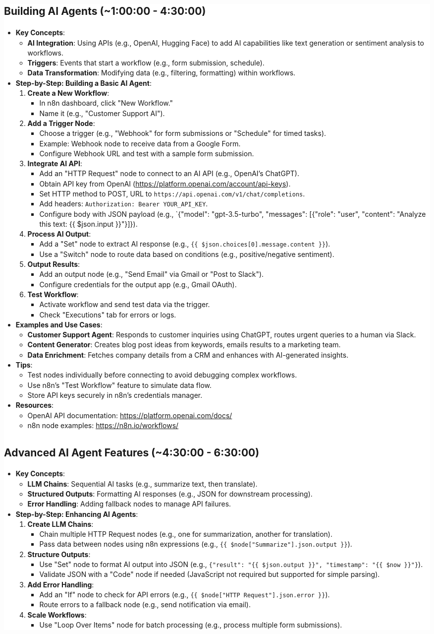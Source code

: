## Building AI Agents (~1:00:00 - 4:30:00)
- **Key Concepts**:
  - **AI Integration**: Using APIs (e.g., OpenAI, Hugging Face) to add AI capabilities like text generation or sentiment analysis to workflows.
  - **Triggers**: Events that start a workflow (e.g., form submission, schedule).
  - **Data Transformation**: Modifying data (e.g., filtering, formatting) within workflows.
- **Step-by-Step: Building a Basic AI Agent**:
  1. **Create a New Workflow**:
     - In n8n dashboard, click "New Workflow."
     - Name it (e.g., "Customer Support AI").
  2. **Add a Trigger Node**:
     - Choose a trigger (e.g., "Webhook" for form submissions or "Schedule" for timed tasks).
     - Example: Webhook node to receive data from a Google Form.
     - Configure Webhook URL and test with a sample form submission.
  3. **Integrate AI API**:
     - Add an "HTTP Request" node to connect to an AI API (e.g., OpenAI’s ChatGPT).
     - Obtain API key from OpenAI (https://platform.openai.com/account/api-keys).
     - Set HTTP method to POST, URL to `https://api.openai.com/v1/chat/completions`.
     - Add headers: `Authorization: Bearer YOUR_API_KEY`.
     - Configure body with JSON payload (e.g., `{"model": "gpt-3.5-turbo", "messages": [{"role": "user", "content": "Analyze this text: {{ $json.input }}"}]}).
  4. **Process AI Output**:
     - Add a "Set" node to extract AI response (e.g., `{{ $json.choices[0].message.content }}`).
     - Use a "Switch" node to route data based on conditions (e.g., positive/negative sentiment).
  5. **Output Results**:
     - Add an output node (e.g., "Send Email" via Gmail or "Post to Slack").
     - Configure credentials for the output app (e.g., Gmail OAuth).
  6. **Test Workflow**:
     - Activate workflow and send test data via the trigger.
     - Check "Executions" tab for errors or logs.
- **Examples and Use Cases**:
  - **Customer Support Agent**: Responds to customer inquiries using ChatGPT, routes urgent queries to a human via Slack.
  - **Content Generator**: Creates blog post ideas from keywords, emails results to a marketing team.
  - **Data Enrichment**: Fetches company details from a CRM and enhances with AI-generated insights.
- **Tips**:
  - Test nodes individually before connecting to avoid debugging complex workflows.
  - Use n8n’s "Test Workflow" feature to simulate data flow.
  - Store API keys securely in n8n’s credentials manager.
- **Resources**:
  - OpenAI API documentation: https://platform.openai.com/docs/
  - n8n node examples: https://n8n.io/workflows/

## Advanced AI Agent Features (~4:30:00 - 6:30:00)
- **Key Concepts**:
  - **LLM Chains**: Sequential AI tasks (e.g., summarize text, then translate).
  - **Structured Outputs**: Formatting AI responses (e.g., JSON for downstream processing).
  - **Error Handling**: Adding fallback nodes to manage API failures.
- **Step-by-Step: Enhancing AI Agents**:
  1. **Create LLM Chains**:
     - Chain multiple HTTP Request nodes (e.g., one for summarization, another for translation).
     - Pass data between nodes using n8n expressions (e.g., `{{ $node["Summarize"].json.output }}`).
  2. **Structure Outputs**:
     - Use "Set" node to format AI output into JSON (e.g., `{"result": "{{ $json.output }}", "timestamp": "{{ $now }}"}`).
     - Validate JSON with a "Code" node if needed (JavaScript not required but supported for simple parsing).
  3. **Add Error Handling**:
     - Add an "If" node to check for API errors (e.g., `{{ $node["HTTP Request"].json.error }}`).
     - Route errors to a fallback node (e.g., send notification via email).
  4. **Scale Workflows**:
     - Use "Loop Over Items" node for batch processing (e.g., process multiple form submissions).